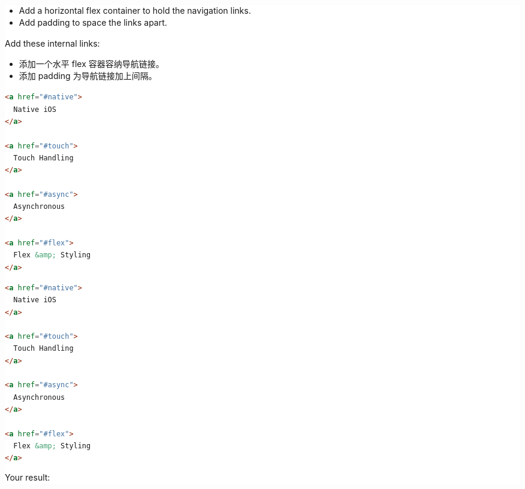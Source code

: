 </Cn>

+ Add a horizontal flex container to hold the navigation links.
+ Add padding to space the links apart.

Add these internal links:

<Cn>

+ 添加一个水平 flex 容器容纳导航链接。
+ 添加 padding 为导航链接加上间隔。

</Cn>

```html
<a href="#native">
  Native iOS
</a>

<a href="#touch">
  Touch Handling
</a>

<a href="#async">
  Asynchronous
</a>

<a href="#flex">
  Flex &amp; Styling
</a>
```

<Cn>

```html
<a href="#native">
  Native iOS
</a>

<a href="#touch">
  Touch Handling
</a>

<a href="#async">
  Asynchronous
</a>

<a href="#flex">
  Flex &amp; Styling
</a>
```

</Cn>

Your result:
